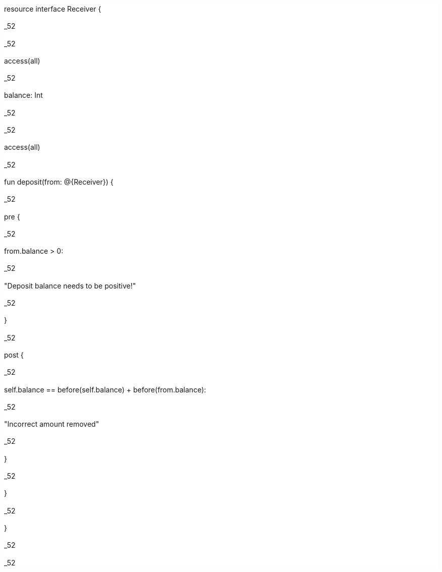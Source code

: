 resource interface Receiver {

_52

_52

access(all)

_52

balance: Int

_52

_52

access(all)

_52

fun deposit(from: @{Receiver}) {

_52

pre {

_52

from.balance > 0:

_52

"Deposit balance needs to be positive!"

_52

}

_52

post {

_52

self.balance == before(self.balance) + before(from.balance):

_52

"Incorrect amount removed"

_52

}

_52

}

_52

}

_52

_52
